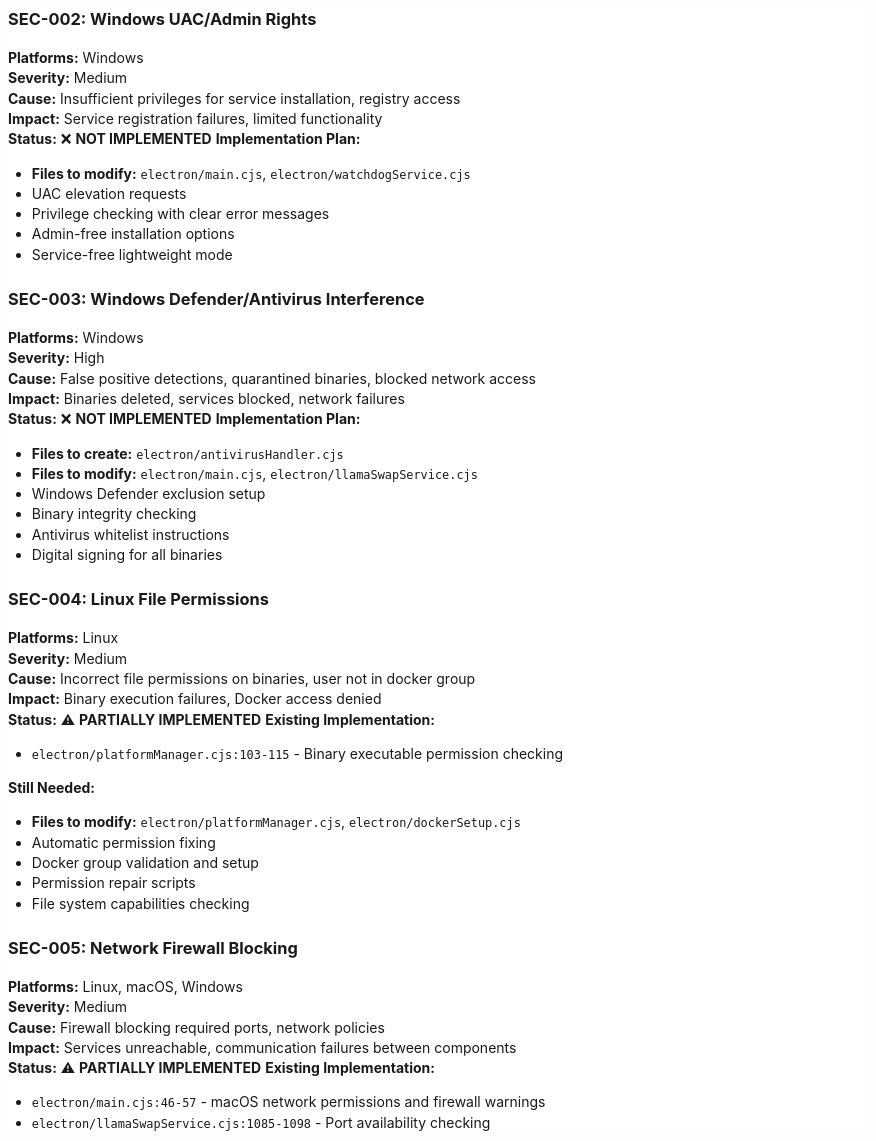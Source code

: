 ### SEC-002: Windows UAC/Admin Rights
**Platforms:** Windows  
**Severity:** Medium  
**Cause:** Insufficient privileges for service installation, registry access  
**Impact:** Service registration failures, limited functionality  
**Status:** ❌ **NOT IMPLEMENTED**
**Implementation Plan:**
- **Files to modify:** `electron/main.cjs`, `electron/watchdogService.cjs`
- UAC elevation requests
- Privilege checking with clear error messages
- Admin-free installation options
- Service-free lightweight mode

### SEC-003: Windows Defender/Antivirus Interference
**Platforms:** Windows  
**Severity:** High  
**Cause:** False positive detections, quarantined binaries, blocked network access  
**Impact:** Binaries deleted, services blocked, network failures  
**Status:** ❌ **NOT IMPLEMENTED**
**Implementation Plan:**
- **Files to create:** `electron/antivirusHandler.cjs`
- **Files to modify:** `electron/main.cjs`, `electron/llamaSwapService.cjs`
- Windows Defender exclusion setup
- Binary integrity checking
- Antivirus whitelist instructions
- Digital signing for all binaries

### SEC-004: Linux File Permissions
**Platforms:** Linux  
**Severity:** Medium  
**Cause:** Incorrect file permissions on binaries, user not in docker group  
**Impact:** Binary execution failures, Docker access denied  
**Status:** ⚠️ **PARTIALLY IMPLEMENTED**
**Existing Implementation:**
- `electron/platformManager.cjs:103-115` - Binary executable permission checking

**Still Needed:**
- **Files to modify:** `electron/platformManager.cjs`, `electron/dockerSetup.cjs`
- Automatic permission fixing
- Docker group validation and setup
- Permission repair scripts
- File system capabilities checking

### SEC-005: Network Firewall Blocking
**Platforms:** Linux, macOS, Windows  
**Severity:** Medium  
**Cause:** Firewall blocking required ports, network policies  
**Impact:** Services unreachable, communication failures between components  
**Status:** ⚠️ **PARTIALLY IMPLEMENTED**
**Existing Implementation:**
- `electron/main.cjs:46-57` - macOS network permissions and firewall warnings
- `electron/llamaSwapService.cjs:1085-1098` - Port availability checking
